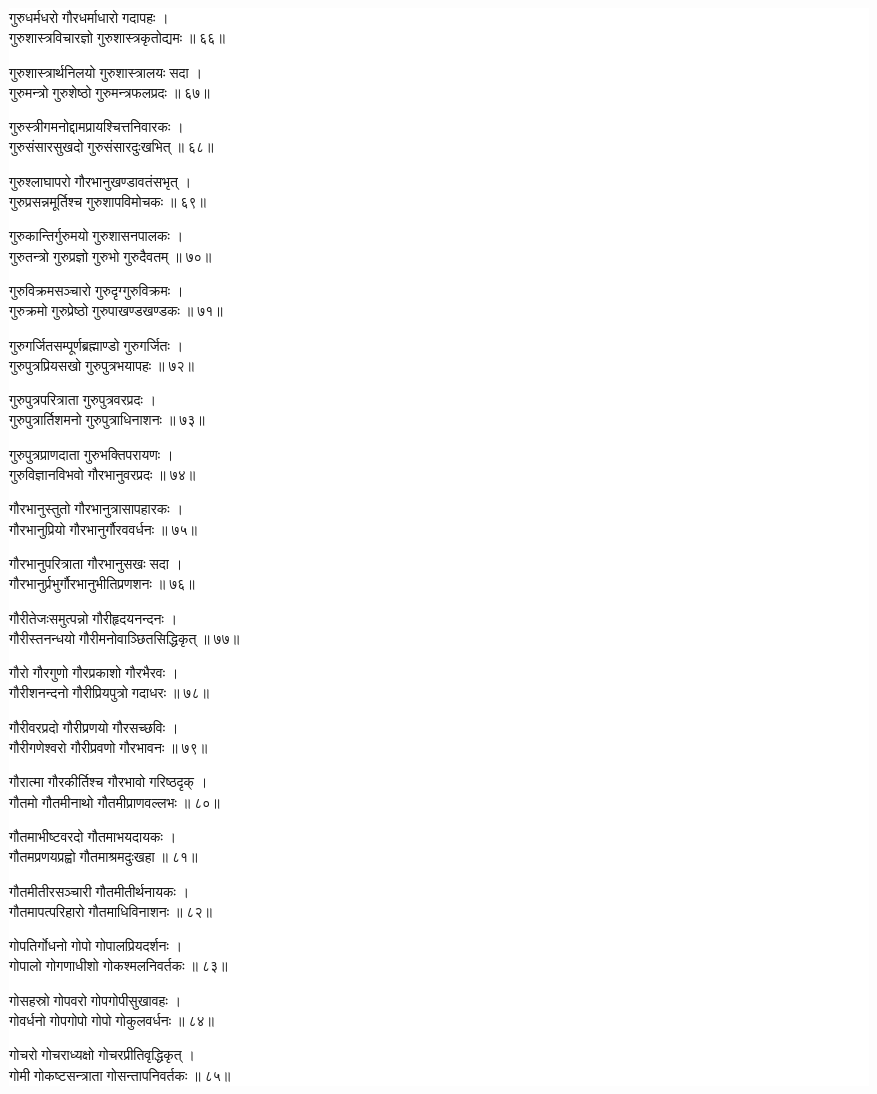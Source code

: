 गुरुधर्मधरो गौरधर्माधारो गदापहः ।  
गुरुशास्त्रविचारज्ञो गुरुशास्त्रकृतोद्यमः ॥ ६६॥  
  
गुरुशास्त्रार्थनिलयो गुरुशास्त्रालयः सदा ।  
गुरुमन्त्रो गुरुशेष्ठो गुरुमन्त्रफलप्रदः ॥ ६७॥  
  
गुरुस्त्रीगमनोद्दामप्रायश्चित्तनिवारकः ।  
गुरुसंसारसुखदो गुरुसंसारदुःखभित् ॥ ६८॥  
  
गुरुश्लाघापरो गौरभानुखण्डावतंसभृत् ।  
गुरुप्रसन्नमूर्तिश्च गुरुशापविमोचकः ॥ ६९॥  
  
गुरुकान्तिर्गुरुमयो गुरुशासनपालकः ।  
गुरुतन्त्रो गुरुप्रज्ञो गुरुभो गुरुदैवतम् ॥ ७०॥  
  
गुरुविक्रमसञ्चारो गुरुदृग्गुरुविक्रमः ।  
गुरुक्रमो गुरुप्रेष्ठो गुरुपाखण्डखण्डकः ॥ ७१॥  
  
गुरुगर्जितसम्पूर्णब्रह्माण्डो गुरुगर्जितः ।  
गुरुपुत्रप्रियसखो गुरुपुत्रभयापहः ॥ ७२॥  
  
गुरुपुत्रपरित्राता गुरुपुत्रवरप्रदः ।  
गुरुपुत्रार्तिशमनो गुरुपुत्राधिनाशनः ॥ ७३॥  
  
गुरुपुत्रप्राणदाता गुरुभक्तिपरायणः ।  
गुरुविज्ञानविभवो गौरभानुवरप्रदः ॥ ७४॥  
  
गौरभानुस्तुतो गौरभानुत्रासापहारकः ।  
गौरभानुप्रियो गौरभानुर्गौरववर्धनः ॥ ७५॥  
  
गौरभानुपरित्राता गौरभानुसखः सदा ।  
गौरभानुर्प्रभुर्गौरभानुभीतिप्रणशनः ॥ ७६॥  
  
गौरीतेजःसमुत्पन्नो गौरीहृदयनन्दनः ।  
गौरीस्तनन्धयो गौरीमनोवाञ्छितसिद्धिकृत् ॥ ७७॥  
  
गौरो गौरगुणो गौरप्रकाशो गौरभैरवः ।  
गौरीशनन्दनो गौरीप्रियपुत्रो गदाधरः ॥ ७८॥  
  
गौरीवरप्रदो गौरीप्रणयो गौरसच्छविः ।  
गौरीगणेश्वरो गौरीप्रवणो गौरभावनः ॥ ७९॥  
  
गौरात्मा गौरकीर्तिश्च गौरभावो गरिष्ठदृक् ।  
गौतमो गौतमीनाथो गौतमीप्राणवल्लभः ॥ ८०॥  
  
गौतमाभीष्टवरदो गौतमाभयदायकः ।  
गौतमप्रणयप्रह्वो गौतमाश्रमदुःखहा ॥ ८१॥  
  
गौतमीतीरसञ्चारी गौतमीतीर्थनायकः ।  
गौतमापत्परिहारो गौतमाधिविनाशनः ॥ ८२॥  
  
गोपतिर्गोधनो गोपो गोपालप्रियदर्शनः ।  
गोपालो गोगणाधीशो गोकश्मलनिवर्तकः ॥ ८३॥  
  
गोसहस्रो गोपवरो गोपगोपीसुखावहः ।  
गोवर्धनो गोपगोपो गोपो गोकुलवर्धनः ॥ ८४॥  
  
गोचरो गोचराध्यक्षो गोचरप्रीतिवृद्धिकृत् ।  
गोमी गोकष्टसन्त्राता गोसन्तापनिवर्तकः ॥ ८५॥  
  